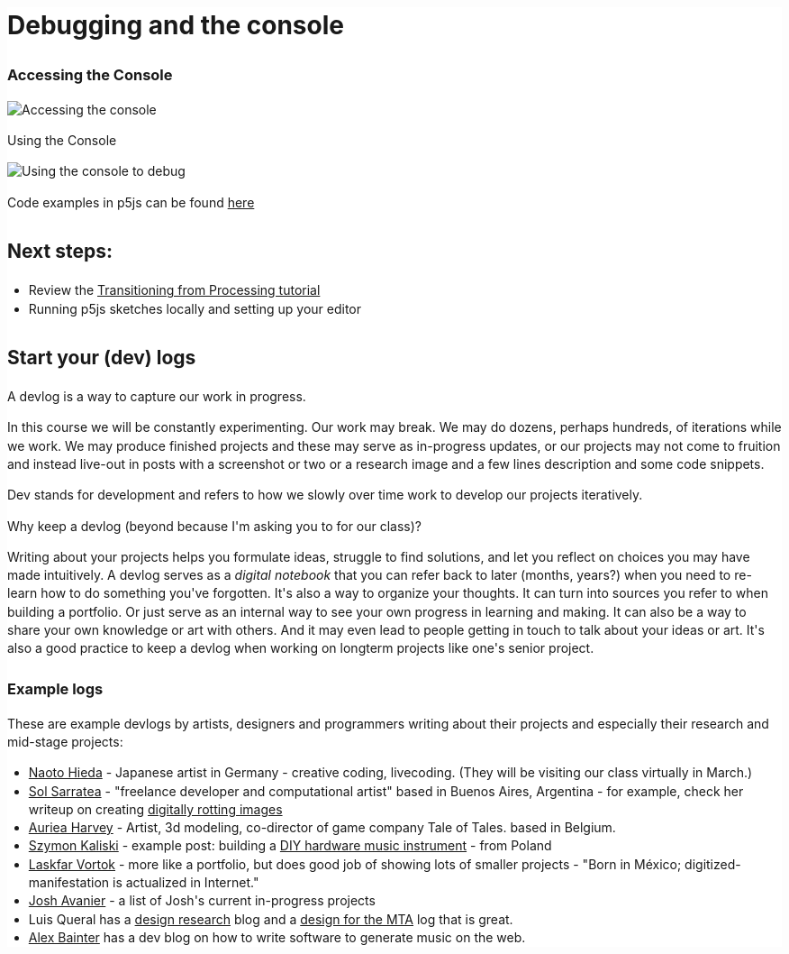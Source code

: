 # Debugging and the console

### Accessing the Console

![Accessing the console](console-in-chrome.png)

Using the Console

![Using the console to debug](using-console.png)

Code examples in p5js can be found [here](../basicExamples.md)

## Next steps:

- Review the [Transitioning from Processing tutorial](https://github.com/processing/p5.js/wiki/Processing-transition)
- Running p5js sketches locally and setting up your editor

## Start your (dev) logs

A devlog is a way to capture our work in progress. 

In this course we will be constantly experimenting. Our work may break. We may do dozens, perhaps hundreds, of iterations while we work. We may produce finished projects and these may serve as in-progress updates, or our projects may not come to fruition and instead live-out in posts with a screenshot or two or a research image and a few lines description and some code snippets. 

Dev stands for development and refers to how we slowly over time work to develop our projects iteratively.

Why keep a devlog (beyond because I'm asking you to for our class)?

Writing about your projects helps you formulate ideas, struggle to find solutions, and let you reflect on choices you may have made intuitively. A devlog serves as a *digital notebook* that you can refer back to later (months, years?) when you need to re-learn how to do something you've forgotten. It's also a way to organize your thoughts. It can turn into sources you refer to when building a portfolio. Or just serve as an internal way to see your own progress in learning and making. It can also be a way to share your own knowledge or art with others. And it may even lead to people getting in touch to talk about your ideas or art. It's also a good practice to keep a devlog when working on longterm projects like one's senior project.

### Example logs

These are example devlogs by artists, designers and programmers writing about their projects and especially their research and mid-stage projects:

- [Naoto Hieda](https://naotohieda.com/blog/) - Japanese artist in Germany - creative coding, livecoding. (They will be visiting our class virtually in March.)
- [Sol Sarratea](https://solquemal.com/) - "freelance developer and computational artist" based in Buenos Aires, Argentina - for example, check her writeup on creating [digitally rotting images](https://solquemal.com/garden/become-rotten)
- [Auriea Harvey](auriea.org/) - Artist, 3d modeling, co-director of game company Tale of Tales. based in Belgium.
- [Szymon Kaliski](https://szymonkaliski.com/) - example post: building a [DIY hardware music instrument](https://szymonkaliski.com/writing/2018-01-28-diy-monome/) - from Poland
- [Laskfar Vortok](https://bildwissenschaft.vortok.info://bildwissenschaft.vortok.info/) - more like a portfolio, but does good job of showing lots of smaller projects - "Born in México; digitized-manifestation is actualized in Internet."
- [Josh Avanier](https://avanier.now.sh/) - a list of Josh's current in-progress projects
- Luis Queral has a [design research](https://www.notion.so/luismqueral/Studio-Log-9aa2029315c647038ba711c41ecbb5c2) blog and a [design for the MTA](https://www.notion.so/MTA-Design-Log-cd07118c8e9648e397a2bebb31ed32e3) log that is great.
- [Alex Bainter](https://medium.com/@alexbainter) has a dev blog on how to write software to generate music on the web.